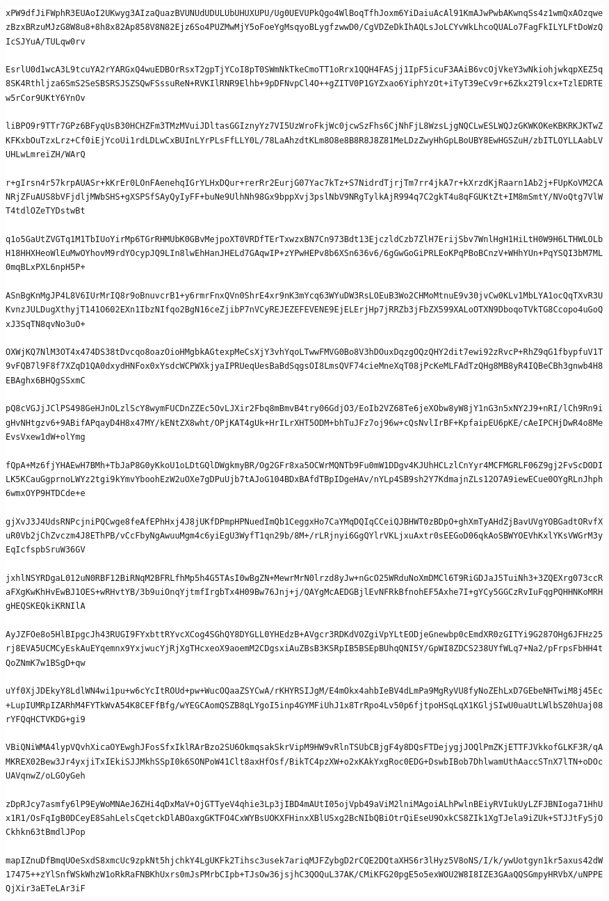 ```compressed-json
xPW9dfJiFWphR3EUAoI2UKwyg3AIzaQuazBVUNUdUDULUbUHUXUPU/Ug0UEVUPkQgo4WlBoqTfhJoxm6YiDaiuAcAl91KmAJwPwbAKwnqSs4z1wmQxAOzqwezBzxBRzuMJzG8W8u8+8h8x82Ap858V8N82Ejz6So4PUZMwMjY5oFoeYgMsqyoBLygfzwwD0/CgVDZeDkIhAQLsJoLCYvWkLhcoQUALo7FagFkILYLFtDoWzQIcSJYuA/TULqw0rv

EsrlU0d1wcA3L9tcuYA2rYARGxQ4wuEDBOrRsxT2gpTjYCoI8pT0SWmNkTkeCmoTT1oRrx1QQH4FASjj1IpF5icuF3AAiB6vcOjVkeY3wNkiohjwkqpXEZ5q8SK4Rthljza6SmS2SeSBSRSJSZSQwFSssuReN+RVKIlRNR9Elhb+9pDFNvpCl4O++gZITV0P1GYZxao6YiphYzOt+iTyT39eCv9r+6Zkx2T9lcx+TzlEDRTEw5rCor9UKtY6YnOv

liBPO9r9TTr7GPz6BFyqUsB30HCHZFm3TMzMVuiJDltasGGIznyYz7VI5UzWroFkjWc0jcwSzFhs6CjNhFjL8WzsLjgNQCLwESLWQJzGKWKOKeKBKRKJKTwZKFKxbOuTzxLrz+Cf0iEjYcoUi1rdLDLwCxBUInLYrPLsFfLLY0L/78LaAhzdtKLm8O8e8B8R8J8Z81MeLDzZwyHhGpLBoUBY8EwHGSZuH/zbITLOYLLAabLVUHLwLmreiZH/WArQ

r+gIrsn4r57krpAUASr+kKrEr0LOnFAenehqIGrYLHxDQur+rerRr2EurjG07Yac7kTz+S7NidrdTjrjTm7rr4jkA7r+kXrzdKjRaarn1Ab2j+FUpKoVM2CANRjZFuAUS8bVFjdljMWbSHS+gXSPSfSAyQyIyFF+buNe9UlhNh98Gx9bppXvj3pslNbV9NRgTylkAjR994q7C2gkT4u8qFGUKtZt+IM8mSmtY/NVoQtg7VlWT4tdlOZeTYDstwBt

q1o5GaUtZVGTq1M1TbIUoYirMp6TGrRHMUbK0GBvMejpoXT0VRDfTErTxwzxBN7Cn973Bdt13EjczldCzb7ZlH7ErijSbv7WnlHgH1HiLtH0W9H6LTHWLOLbH18HHXHeoWlEuMwOYhovM9rdYOcypJQ9LIn8lwEhHanJHELd7GAqwIP+zYPwHEPv8b6XSn636v6/6gGwGoGiPRLEoKPqPBoBCnzV+WHhYUn+PqYSQI3bM7ML0mqBLxPXL6npH5P+

ASnBgKnMgJP4L8V6IUrMrIQ8r9oBnuvcrB1+y6rmrFnxQVn0ShrE4xr9nK3mYcq63WYuDW3RsLOEuB3Wo2CHMoMtnuE9v30jvCw0KLv1MbLYA1ocQqTXvR3UKvnzJULDugXthyjT141O602EXn1IbzNIfqo2BgN16ceZjibP7nVCyREJEZEFEVENE9EjELErjHp7jRRZb3jFbZX599XALoOTXN9DboqoTVkTG8Ccopo4uGoQxJ3SqTN8qvNo3uO+

OXWjKQ7NlM3OT4x474DS38tDvcqo8oazOioHMgbkAGtexpMeCsXjY3vhYqoLTwwFMVG0Bo8V3hDOuxDqzgOQzQHY2dit7ewi92zRvcP+RhZ9qG1fbypfuV1T9vFQB7l9F8f7XZqD1QA0dxydHNFox0xYsdcWCPWXkjyaIPRUeqUesBaBdSqgsOI8LmsQVF74cieMneXqT08jPcKeMLFAdTzQHg8MB8yR4IQBeCBh3gnwb4H8EBAghx6BHQgSSxmC

pQ8cVGJjJClPS498GeHJnOLzlScY8wymFUCDnZZEc5OvLJXir2Fbq8mBmvB4try06GdjO3/EoIb2VZ68Te6jeXObw8yW8jY1nG3n5xNY2J9+nRI/lCh9Rn9igHvNHtgzv6+9ABifAPqayD4H8x47MY/kENtZX8wht/OPjKAT4gUk+HrILrXHT5ODM+bhTuJFz7oj96w+cQsNvlIrBF+KpfaipEU6pKE/cAeIPCHjDwR4o8MeEvsVxew1dW+olYmg

fQpA+Mz6fjYHAEwH7BMh+TbJaP8G0yKkoU1oLDtGQlDWgkmyBR/Og2GFr8xa5OCWrMQNTb9Fu0mW1DDgv4KJUhHCLzlCnYyr4MCFMGRLF06Z9gj2FvScDODILK5KCauGgprnoLWYz2tgi9kYmvYboohEzW2uOXe7gDPuUjb7tAJoG104BDxBAfdTBpIDgeHAv/nYLp4SB9sh2Y7KdmajnZLs12O7A9iewECue0OYgRLnJhph6wmxOYP9HTDCde+e

gjXvJ3J4UdsRNPcjniPQCwge8feAfEPhHxj4J8jUKfDPmpHPNuedImQb1CeggxHo7CaYMqDQIqCCeiQJBHWT0zBDpO+ghXmTyAHdZjBavUVgYOBGadtORvfXuR0Vb2jChZvczm4J8EThPB/vCcFbyNgAwuuMgm4c6yiEgU3WyfT1qn29b/8M+/rLRjnyi6GgQYlrVKLjxuAxtr0sEEGoD06qkAoSBWYOEVhKxlYKsVWGrM3yEqIcfspbSruW36GV

jxhlNSYRDgaL012uN0RBF12BiRNqM2BFRLfhMp5h4G5TAsI0wBgZN+MewrMrN0lrzd8yJw+nGcO25WRduNoXmDMCl6T9RiGDJaJ5TuiNh3+3ZQEXrg073ccRaFXgKwKhHvEwBJ1OES+wRHvtYB/3b9uiOnqYjtmfIrgbTx4H09Bw76Jnj+j/QAYgMcAEDGBjlEvNFRkBfnohEF5Axhe7I+gYCy5GGCzRvIuFqgPQHHNKoMRHgHEQSKEQkiKRNIlA

AyJZFOe8o5HlBIpgcJh43RUGI9FYxbttRYvcXCog4SGhQY8DYGLL0YHEdzB+AVgcr3RDKdVOZgiVpYLtEODjeGnewbp0cEmdXR0zGITYi9G287OHg6JFHz25rj8EVA5UCMCyEskAuEYqemnx9YxjwucYjRjXgTHcxeoX9aoemM2CDgsxiAuZBsB3KSRpIB5BSEpBUhqQNI5Y/GpWI8ZDCS238UYfWLq7+Na2/pFrpsFbHH4tQoZNmK7w1BSgD+qw

uYf0XjJDEkyY8LdlWN4wi1pu+w6cYcItROUd+pw+WucOQaaZSYCwA/rKHYRSIJgM/E4mOkx4ahbIeBV4dLmPa9MgRyVU8fyNoZEhLxD7GEbeNHTwiM8j45Ec+LupIUMRpIZARhM4FYTkWvA54K8CEFfBfg/wYEGCAomQSZB8qLYgoI5inp4GYMFiUhJ1x8TrRpo4Lv50p6fjtpoHSqLqX1KGljSIwU0uaUtLWlbSZ0hUaj08rYFQqHCTVKDG+gi9

VBiQNiWMA4lypVQvhXicaOYEwghJFosSfxIklRArBzo2SU6OkmqsakSkrVipM9HW9vRlnTSUbCBjgF4y8DQsFTDejygjJOQlPmZKjETTFJVkkofGLKF3R/qAMKREX02Bew3Jr4yxjiTxIEkiSJJMkhSSpI0k6SONPoW41Clt8axHfOsf/BikTC4pzXW+o2xKAkYxgRoc0EDG+DswbIBob7DhlwamUthAaccSTnX7lTN+oDOcUAVqnwZ/oLGOyGeh

zDpRJcy7asmfy6lP9EyWoMNAeJ6ZHi4qDxMaV+OjGTTyeV4qhie3Lp3jIBD4mAUtI05ojVpb49aViM2lniMAgoiALhPwlnBEiyRVIukUyLZFJBNIoga71HhUx1R1/OsFqIgB0DCeyE8SahLelsCqetckDlABOaxgGKTFO4CxWYBsUOKXFHinxXBlUSxg2BcNIbQBiOtrQiEseU9OxkCS8ZIk1XgTJela9iZUk+STJJtFySjOCkhkn63tBmdlJPop

mapIZnuDfBmqUOeSxdS8xmcUc9zpkNt5hjchkY4LgUKFk2Tihsc3usek7ariqMJFZybgD2rCQE2DQtaXHS6r3lHyz5V8oNS/I/k/ywUotgyn1kr5axus42dW17475++zYlSnfWSkWhzW1oRkRaFNBKhUxrs0mJsPMrbCIpb+TJsOw36jsjhC3QOQuL37AK/CMiKFG20pgE5o5exWOU2W8I8IZE3GAaQQSGmpyHRVbX/uNPPEQjXir3aETeLAr3iF
```